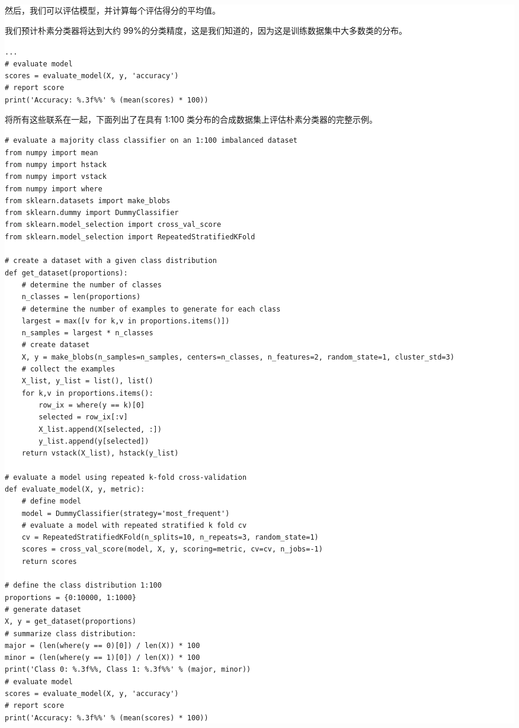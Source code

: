 然后，我们可以评估模型，并计算每个评估得分的平均值。

我们预计朴素分类器将达到大约 99%的分类精度，这是我们知道的，因为这是训练数据集中大多数类的分布。

```
...
# evaluate model
scores = evaluate_model(X, y, 'accuracy')
# report score
print('Accuracy: %.3f%%' % (mean(scores) * 100))
```

将所有这些联系在一起，下面列出了在具有 1:100 类分布的合成数据集上评估朴素分类器的完整示例。

```
# evaluate a majority class classifier on an 1:100 imbalanced dataset
from numpy import mean
from numpy import hstack
from numpy import vstack
from numpy import where
from sklearn.datasets import make_blobs
from sklearn.dummy import DummyClassifier
from sklearn.model_selection import cross_val_score
from sklearn.model_selection import RepeatedStratifiedKFold

# create a dataset with a given class distribution
def get_dataset(proportions):
	# determine the number of classes
	n_classes = len(proportions)
	# determine the number of examples to generate for each class
	largest = max([v for k,v in proportions.items()])
	n_samples = largest * n_classes
	# create dataset
	X, y = make_blobs(n_samples=n_samples, centers=n_classes, n_features=2, random_state=1, cluster_std=3)
	# collect the examples
	X_list, y_list = list(), list()
	for k,v in proportions.items():
		row_ix = where(y == k)[0]
		selected = row_ix[:v]
		X_list.append(X[selected, :])
		y_list.append(y[selected])
	return vstack(X_list), hstack(y_list)

# evaluate a model using repeated k-fold cross-validation
def evaluate_model(X, y, metric):
	# define model
	model = DummyClassifier(strategy='most_frequent')
	# evaluate a model with repeated stratified k fold cv
	cv = RepeatedStratifiedKFold(n_splits=10, n_repeats=3, random_state=1)
	scores = cross_val_score(model, X, y, scoring=metric, cv=cv, n_jobs=-1)
	return scores

# define the class distribution 1:100
proportions = {0:10000, 1:1000}
# generate dataset
X, y = get_dataset(proportions)
# summarize class distribution:
major = (len(where(y == 0)[0]) / len(X)) * 100
minor = (len(where(y == 1)[0]) / len(X)) * 100
print('Class 0: %.3f%%, Class 1: %.3f%%' % (major, minor))
# evaluate model
scores = evaluate_model(X, y, 'accuracy')
# report score
print('Accuracy: %.3f%%' % (mean(scores) * 100))
```
